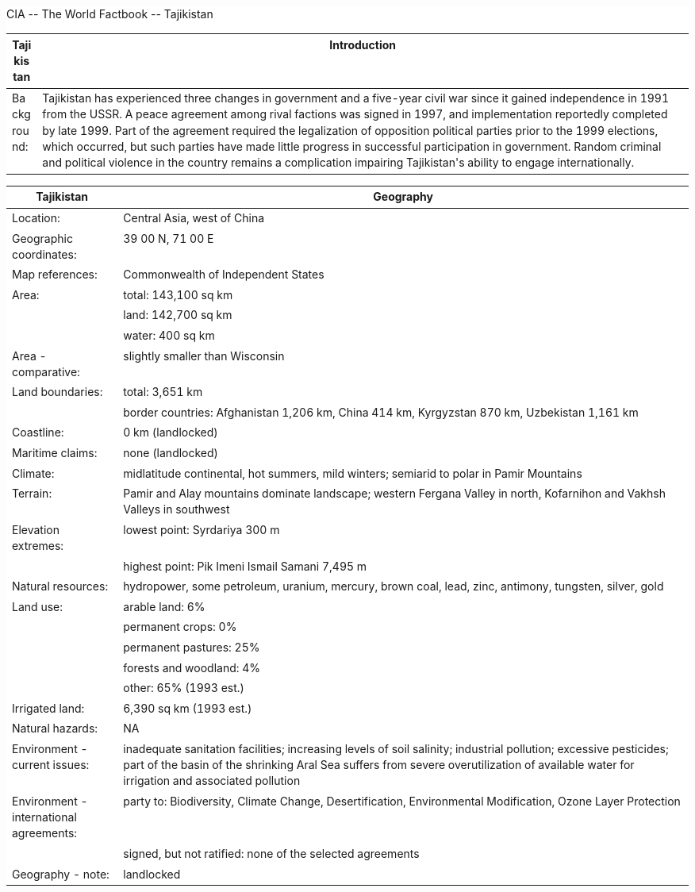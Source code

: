 CIA -- The World Factbook -- Tajikistan

| Tajikistan | Introduction |
| --- | --- |
| Background: | Tajikistan has experienced three changes in government and a five-year civil war since it gained independence in 1991 from the USSR. A peace agreement among rival factions was signed in 1997, and implementation reportedly completed by late 1999. Part of the agreement required the legalization of opposition political parties prior to the 1999 elections, which occurred, but such parties have made little progress in successful participation in government. Random criminal and political violence in the country remains a complication impairing Tajikistan's ability to engage internationally. |

| Tajikistan | Geography |
| --- | --- |
| Location: | Central Asia, west of China |
| Geographic coordinates: | 39 00 N, 71 00 E |
| Map references: | Commonwealth of Independent States |
| Area: | total: 143,100 sq km |
| | land: 142,700 sq km |
| | water: 400 sq km |
| Area - comparative: | slightly smaller than Wisconsin |
| Land boundaries: | total: 3,651 km |
| | border countries: Afghanistan 1,206 km, China 414 km, Kyrgyzstan 870 km, Uzbekistan 1,161 km |
| Coastline: | 0 km (landlocked) |
| Maritime claims: | none (landlocked) |
| Climate: | midlatitude continental, hot summers, mild winters; semiarid to polar in Pamir Mountains |
| Terrain: | Pamir and Alay mountains dominate landscape; western Fergana Valley in north, Kofarnihon and Vakhsh Valleys in southwest |
| Elevation extremes: | lowest point: Syrdariya 300 m |
| | highest point: Pik Imeni Ismail Samani 7,495 m |
| Natural resources: | hydropower, some petroleum, uranium, mercury, brown coal, lead, zinc, antimony, tungsten, silver, gold |
| Land use: | arable land: 6% |
| | permanent crops: 0% |
| | permanent pastures: 25% |
| | forests and woodland: 4% |
| | other: 65% (1993 est.) |
| Irrigated land: | 6,390 sq km (1993 est.) |
| Natural hazards: | NA |
| Environment - current issues: | inadequate sanitation facilities; increasing levels of soil salinity; industrial pollution; excessive pesticides; part of the basin of the shrinking Aral Sea suffers from severe overutilization of available water for irrigation and associated pollution |
| Environment - international agreements: | party to: Biodiversity, Climate Change, Desertification, Environmental Modification, Ozone Layer Protection |
| | signed, but not ratified: none of the selected agreements |
| Geography - note: | landlocked |
